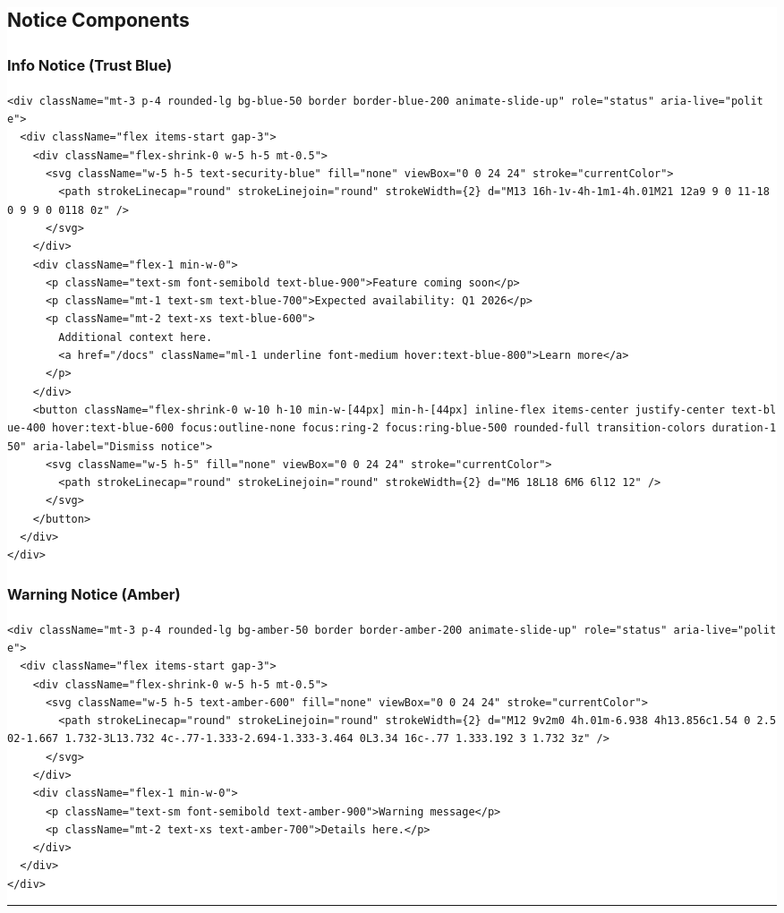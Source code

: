 
## Notice Components

### Info Notice (Trust Blue)
```tsx
<div className="mt-3 p-4 rounded-lg bg-blue-50 border border-blue-200 animate-slide-up" role="status" aria-live="polite">
  <div className="flex items-start gap-3">
    <div className="flex-shrink-0 w-5 h-5 mt-0.5">
      <svg className="w-5 h-5 text-security-blue" fill="none" viewBox="0 0 24 24" stroke="currentColor">
        <path strokeLinecap="round" strokeLinejoin="round" strokeWidth={2} d="M13 16h-1v-4h-1m1-4h.01M21 12a9 9 0 11-18 0 9 9 0 0118 0z" />
      </svg>
    </div>
    <div className="flex-1 min-w-0">
      <p className="text-sm font-semibold text-blue-900">Feature coming soon</p>
      <p className="mt-1 text-sm text-blue-700">Expected availability: Q1 2026</p>
      <p className="mt-2 text-xs text-blue-600">
        Additional context here.
        <a href="/docs" className="ml-1 underline font-medium hover:text-blue-800">Learn more</a>
      </p>
    </div>
    <button className="flex-shrink-0 w-10 h-10 min-w-[44px] min-h-[44px] inline-flex items-center justify-center text-blue-400 hover:text-blue-600 focus:outline-none focus:ring-2 focus:ring-blue-500 rounded-full transition-colors duration-150" aria-label="Dismiss notice">
      <svg className="w-5 h-5" fill="none" viewBox="0 0 24 24" stroke="currentColor">
        <path strokeLinecap="round" strokeLinejoin="round" strokeWidth={2} d="M6 18L18 6M6 6l12 12" />
      </svg>
    </button>
  </div>
</div>
```

### Warning Notice (Amber)
```tsx
<div className="mt-3 p-4 rounded-lg bg-amber-50 border border-amber-200 animate-slide-up" role="status" aria-live="polite">
  <div className="flex items-start gap-3">
    <div className="flex-shrink-0 w-5 h-5 mt-0.5">
      <svg className="w-5 h-5 text-amber-600" fill="none" viewBox="0 0 24 24" stroke="currentColor">
        <path strokeLinecap="round" strokeLinejoin="round" strokeWidth={2} d="M12 9v2m0 4h.01m-6.938 4h13.856c1.54 0 2.502-1.667 1.732-3L13.732 4c-.77-1.333-2.694-1.333-3.464 0L3.34 16c-.77 1.333.192 3 1.732 3z" />
      </svg>
    </div>
    <div className="flex-1 min-w-0">
      <p className="text-sm font-semibold text-amber-900">Warning message</p>
      <p className="mt-2 text-xs text-amber-700">Details here.</p>
    </div>
  </div>
</div>
```

---
